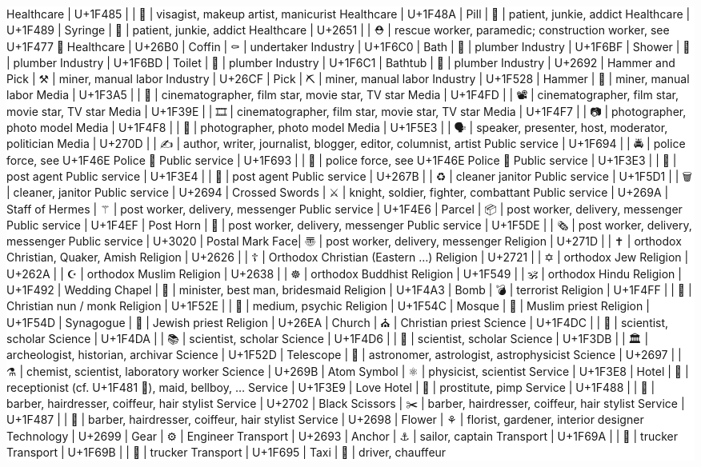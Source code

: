 Healthcare     | U+1F485   |                 | 💅 | visagist, makeup artist, manicurist
Healthcare     | U+1F48A   | Pill            | 💊 | patient, junkie, addict
Healthcare     | U+1F489   | Syringe         | 💉 | patient, junkie, addict
Healthcare     | U+2651    |                 | ⛑ | rescue worker, paramedic; construction worker, see U+1F477 👷
Healthcare     | U+26B0    | Coffin          | ⚰  | undertaker
Industry       | U+1F6C0   | Bath            | 🛀 | plumber
Industry       | U+1F6BF   | Shower          | 🚿 | plumber
Industry       | U+1F6BD   | Toilet          | 🚽 | plumber
Industry       | U+1F6C1   | Bathtub         | 🛁 | plumber
Industry       | U+2692    | Hammer and Pick | ⚒  | miner, manual labor
Industry       | U+26CF    | Pick            | ⛏  | miner, manual labor
Industry       | U+1F528   | Hammer          | 🔨 | miner, manual labor
Media          | U+1F3A5   |                 | 🎥 | cinematographer, film star, movie star, TV star
Media          | U+1F4FD   |                 | 📽 | cinematographer, film star, movie star, TV star
Media          | U+1F39E   |                 | 🎞 | cinematographer, film star, movie star, TV star
Media          | U+1F4F7   |                 | 📷 | photographer, photo model
Media          | U+1F4F8   |                 | 📸 | photographer, photo model
Media          | U+1F5E3   |                 | 🗣 | speaker, presenter, host, moderator, politician
Media          | U+270D    |                 | ✍️ | author, writer, journalist, blogger, editor, columnist, artist
Public service | U+1F694   |                 | 🚔 | police force, see U+1F46E Police 👮 
Public service | U+1F693   |                 | 🚓 | police force, see U+1F46E Police 👮 
Public service | U+1F3E3   |                 | 🏣 | post agent
Public service | U+1F3E4   |                 | 🏤 | post agent
Public service | U+267B    |                 | ♻  | cleaner janitor
Public service | U+1F5D1   |                 | 🗑 | cleaner, janitor
Public service | U+2694    | Crossed Swords  | ⚔  | knight, soldier, fighter, combattant
Public service | U+269A    | Staff of Hermes | ⚚  | post worker, delivery, messenger
Public service | U+1F4E6   | Parcel          | 📦 | post worker, delivery, messenger
Public service | U+1F4EF   | Post Horn       | 📯 | post worker, delivery, messenger
Public service | U+1F5DE   |                 | 🗞 | post worker, delivery, messenger
Public service | U+3020    | Postal Mark Face| 〠 | post worker, delivery, messenger
Religion       | U+271D    |                 | ✝️ | orthodox Christian, Quaker, Amish
Religion       | U+2626    |                 | ☦️ | Orthodox Christian (Eastern …)
Religion       | U+2721    |                 | ✡️ | orthodox Jew
Religion       | U+262A    |                 | ☪️ | orthodox Muslim
Religion       | U+2638    |                 | ☸️ | orthodox Buddhist
Religion       | U+1F549   |                 | 🕉 | orthodox Hindu
Religion       | U+1F492   | Wedding Chapel  | 💒 | minister, best man, bridesmaid
Religion       | U+1F4A3   | Bomb            | 💣 | terrorist
Religion       | U+1F4FF   |                 | 📿 | Christian nun / monk 
Religion       | U+1F52E   |                 | 🔮 | medium, psychic
Religion       | U+1F54C   | Mosque          | 🕌 | Muslim priest
Religion       | U+1F54D   | Synagogue       | 🕍 | Jewish priest
Religion       | U+26EA    | Church          | ⛪️ | Christian priest
Science        | U+1F4DC   |                 | 📜 | scientist, scholar
Science        | U+1F4DA   |                 | 📚 | scientist, scholar
Science        | U+1F4D6   |                 | 📖 | scientist, scholar
Science        | U+1F3DB   |                 | 🏛 | archeologist, historian, archivar
Science        | U+1F52D   | Telescope       | 🔭 | astronomer, astrologist, astrophysicist
Science        | U+2697    |                 | ⚗  | chemist, scientist, laboratory worker
Science        | U+269B    | Atom Symbol     | ⚛  | physicist, scientist
Service        | U+1F3E8   | Hotel           | 🏨 | receptionist (cf. U+1F481 💁), maid, bellboy, … 
Service        | U+1F3E9   | Love Hotel      | 🏩 | prostitute, pimp
Service        | U+1F488   |                 | 💈 | barber, hairdresser, coiffeur, hair stylist
Service        | U+2702    | Black Scissors  | ✂️ | barber, hairdresser, coiffeur, hair stylist
Service        | U+1F487   |                 | 💇 | barber, hairdresser, coiffeur, hair stylist
Service        | U+2698    | Flower          | ⚘  | florist, gardener, interior designer
Technology     | U+2699    | Gear            | ⚙  | Engineer
Transport      | U+2693    | Anchor          | ⚓️ | sailor, captain
Transport      | U+1F69A   |                 | 🚚 | trucker
Transport      | U+1F69B   |                 | 🚛 | trucker
Transport      | U+1F695   | Taxi            | 🚕 | driver, chauffeur